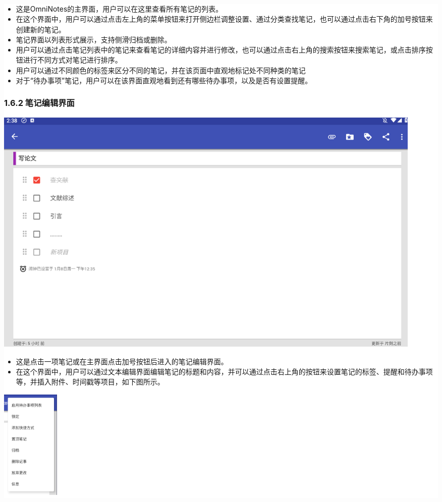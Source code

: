 * 这是OmniNotes的主界面，用户可以在这里查看所有笔记的列表。
* 在这个界面中，用户可以通过点击左上角的菜单按钮来打开侧边栏调整设置、通过分类查找笔记，也可以通过点击右下角的加号按钮来创建新的笔记。
* 笔记界面以列表形式展示，支持侧滑归档或删除。
* 用户可以通过点击笔记列表中的笔记来查看笔记的详细内容并进行修改，也可以通过点击右上角的搜索按钮来搜索笔记，或点击排序按钮进行不同方式对笔记进行排序。
* 用户可以通过不同颜色的标签来区分不同的笔记，并在该页面中直观地标记处不同种类的笔记
* 对于“待办事项”笔记，用户可以在该界面直观地看到还有哪些待办事项，以及是否有设置提醒。


### 1.6.2 笔记编辑界面

<img src="image-2.png" width="800" alt="Alt text"/>

* 这是点击一项笔记或在主界面点击加号按钮后进入的笔记编辑界面。
* 在这个界面中，用户可以通过文本编辑界面编辑笔记的标题和内容，并可以通过点击右上角的按钮来设置笔记的标签、提醒和待办事项等，并插入附件、时间戳等项目，如下图所示。

<img src="image-7.png" height="200">
